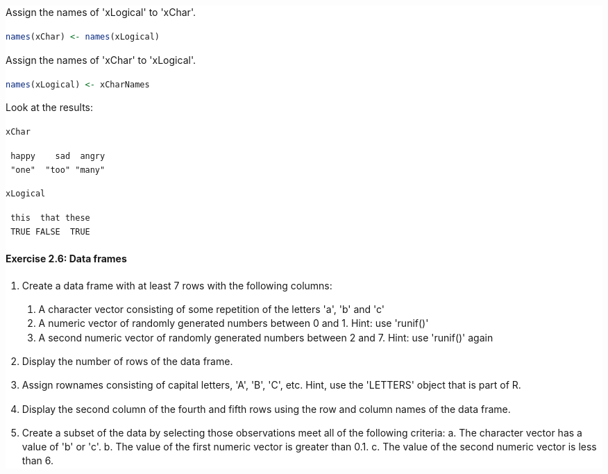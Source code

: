Assign the names of 'xLogical' to 'xChar'.

```r
names(xChar) <- names(xLogical)
```

Assign the names of 'xChar' to 'xLogical'.

```r
names(xLogical) <- xCharNames
```

Look at the results:

```r
xChar
```

```
 happy    sad  angry 
 "one"  "too" "many" 
```

```r
xLogical
```

```
 this  that these 
 TRUE FALSE  TRUE 
```

#### Exercise 2.6: Data frames ####

1) Create a data frame with at least 7 rows with the
following columns:
    1. A character vector consisting of some repetition of
       the letters 'a', 'b' and 'c'
    2. A numeric vector of randomly generated numbers between
       0 and 1.  Hint:  use 'runif()'
    3. A second numeric vector of randomly generated numbers
       between 2 and 7.  Hint: use 'runif()' again

 2) Display the number of rows of the data frame.

 3) Assign rownames consisting of capital letters, 'A', 'B',
    'C', etc.  Hint, use the 'LETTERS' object that is part of
    R.

 4) Display the second column of the fourth and fifth rows
    using the row and column names of the data frame.

 5) Create a subset of the data by selecting those observations
    meet all of the following criteria:
      a.  The character vector has a value of 'b' or 'c'.
      b.  The value of the first numeric vector is greater than
          0.1.
      c.  The value of the second numeric vector is less than
          6.
